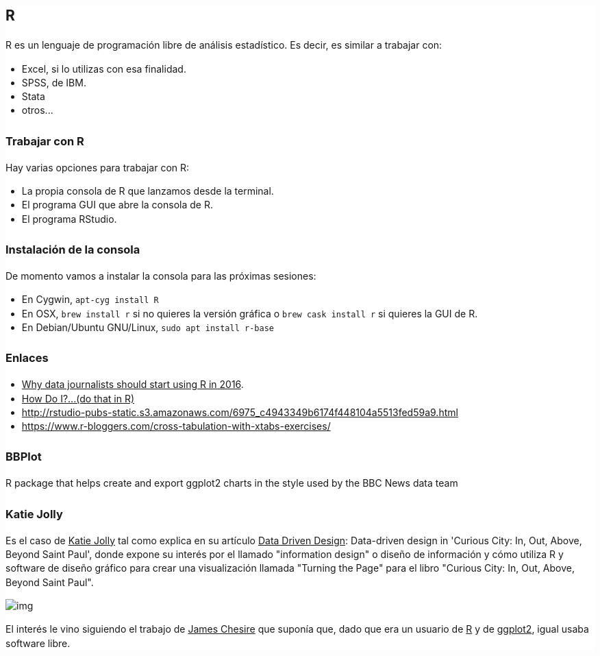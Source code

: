 
## R

R es un lenguaje de programación libre de análisis estadístico. Es decir, es similar a trabajar con:

-   Excel, si lo utilizas con esa finalidad.
-   SPSS, de IBM.
-   Stata
-   otros...


### Trabajar con R

Hay varias opciones para trabajar con R:

-   La propia consola de R que lanzamos desde la terminal.
-   El programa GUI que abre la consola de R.
-   El programa RStudio.


### Instalación de la consola

De momento vamos a instalar la consola para las próximas sesiones:

-   En Cygwin, `apt-cyg install R`
-   En OSX, `brew install r` si no quieres la versión gráfica o `brew cask install r` si quieres la GUI de R.
-   En Debian/Ubuntu GNU/Linux, `sudo apt install r-base`


### Enlaces

-   [Why data journalists should start using R in 2016](https://timogrossenbacher.ch/2015/12/why-data-journalists-should-start-using-r-in-2016/).
-   [How Do I?...(do that in R)](https://smach.github.io/R4JournalismBook/HowDoI.html)
-   <http://rstudio-pubs-static.s3.amazonaws.com/6975_c4943349b6174f448104a5513fed59a9.html>
-   <https://www.r-bloggers.com/cross-tabulation-with-xtabs-exercises/>


### BBPlot

R package that helps create and export ggplot2 charts in the style used by the BBC News data team


### Katie Jolly

Es el caso de [Katie Jolly](https://www.katiejolly.io/) tal como explica en su artículo [Data Driven Design](https://www.katiejolly.io/blog/2019-04-25/data-driven-design): Data-driven design in 'Curious City: In, Out, Above, Beyond Saint Paul', donde expone su interés por el llamado "information design" o diseño de información y cómo utiliza R y software de diseño gráfico para crear una visualización llamada "Turning the Page" para el libro "Curious City: In, Out, Above, Beyond Saint Paul".

![img](https://www.katiejolly.io/blog//assets/curious-city/kjolly_final.png "Trabajo final K. Jolly")

El interés le vino siguiendo el trabajo de [James Chesire](https://spatial.ly/) que suponía que, dado que era un usuario de [R](https://cran.r-project.org/) y de [ggplot2](https://ggplot2.tidyverse.org/), igual usaba software libre.
